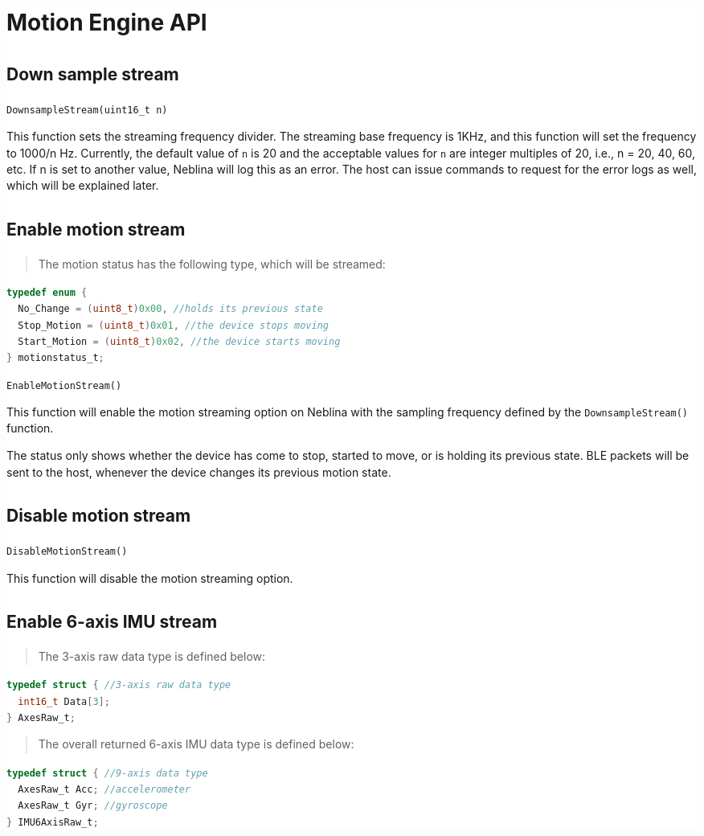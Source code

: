 # Motion Engine API
## Down sample stream

`DownsampleStream(uint16_t n)`

This function sets the streaming frequency divider. The streaming base frequency is 1KHz, and this function will set the frequency to 1000/n Hz. Currently, the default value of `n` is 20 and the acceptable values for `n` are integer multiples of 20, i.e., n = 20, 40, 60, etc. If n is set to another value, Neblina will log this as an error. The host can issue commands to request for the error logs as well, which will be explained later.

## Enable motion stream

> The motion status has the following type, which will be streamed:

```c
typedef enum {
  No_Change = (uint8_t)0x00, //holds its previous state
  Stop_Motion = (uint8_t)0x01, //the device stops moving
  Start_Motion = (uint8_t)0x02, //the device starts moving
} motionstatus_t;
```

`EnableMotionStream()`

This function will enable the motion streaming option on Neblina with the sampling frequency defined by the `DownsampleStream()` function.

The status only shows whether the device has come to stop, started to move, or is holding its previous state. BLE packets will be sent to the host, whenever the device changes its previous motion state.

## Disable motion stream

`DisableMotionStream()`

This function will disable the motion streaming option.

## Enable 6-axis IMU stream

> The 3-axis raw data type is defined below:

```c
typedef struct { //3-axis raw data type
  int16_t Data[3];
} AxesRaw_t;
```

> The overall returned 6-axis IMU data type is defined below:

```c
typedef struct { //9-axis data type
  AxesRaw_t Acc; //accelerometer
  AxesRaw_t Gyr; //gyroscope
} IMU6AxisRaw_t;
```
